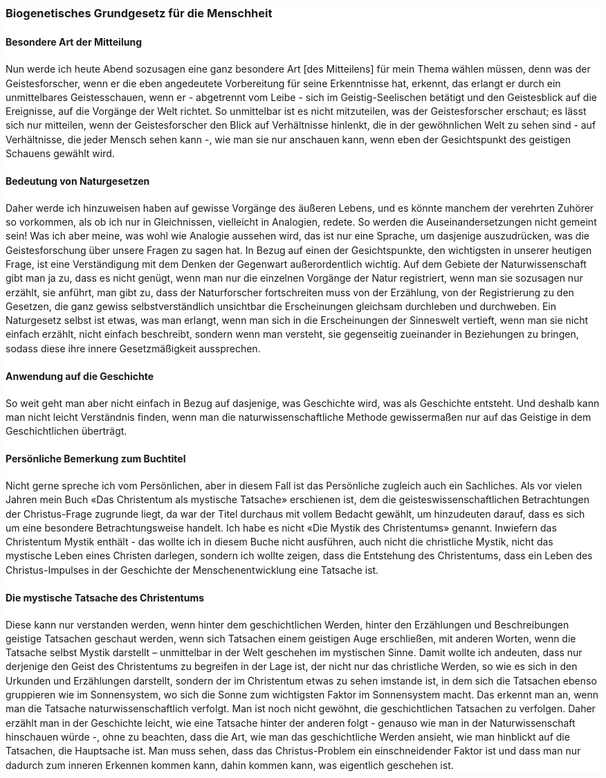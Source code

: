 ### Biogenetisches Grundgesetz für die Menschheit

#### Besondere Art der Mitteilung

Nun werde ich heute Abend sozusagen eine ganz besondere Art [des Mitteilens] für mein Thema wählen müssen, denn was der Geistesforscher, wenn er die eben angedeutete Vorbereitung für seine Erkenntnisse hat, erkennt, das erlangt er durch ein unmittelbares Geistesschauen, wenn er - abgetrennt vom Leibe - sich im Geistig-Seelischen betätigt und den Geistesblick auf die Ereignisse, auf die Vorgänge der Welt richtet. So unmittelbar ist es nicht mitzuteilen, was der Geistesforscher erschaut; es lässt sich nur mitteilen, wenn der Geistesforscher den Blick auf Verhältnisse hinlenkt, die in der gewöhnlichen Welt zu sehen sind - auf Verhältnisse, die jeder Mensch sehen kann -, wie man sie nur anschauen kann, wenn eben der Gesichtspunkt des geistigen Schauens gewählt wird.

#### Bedeutung von Naturgesetzen

Daher werde ich hinzuweisen haben auf gewisse Vorgänge des äußeren Lebens, und es könnte manchem der verehrten Zuhörer so vorkommen, als ob ich nur in Gleichnissen, vielleicht in Analogien, redete. So werden die Auseinandersetzungen nicht gemeint sein! Was ich aber meine, was wohl wie Analogie aussehen wird, das ist nur eine Sprache, um dasjenige auszudrücken, was die Geistesforschung über unsere Fragen zu sagen hat. In Bezug auf einen der Gesichtspunkte, den wichtigsten in unserer heutigen Frage, ist eine Verständigung mit dem Denken der Gegenwart außerordentlich wichtig. Auf dem Gebiete der Naturwissenschaft gibt man ja zu, dass es nicht genügt, wenn man nur die einzelnen Vorgänge der Natur registriert, wenn man sie sozusagen nur erzählt, sie anführt, man gibt zu, dass der Naturforscher fortschreiten muss von der Erzählung, von der Registrierung zu den Gesetzen, die ganz gewiss selbstverständlich unsichtbar die Erscheinungen gleichsam durchleben und durchweben. Ein Naturgesetz selbst ist etwas, was man erlangt, wenn man sich in die Erscheinungen der Sinneswelt vertieft, wenn man sie nicht einfach erzählt, nicht einfach beschreibt, sondern wenn man versteht, sie gegenseitig zueinander in Beziehungen zu bringen, sodass diese ihre innere Gesetzmäßigkeit aussprechen.

#### Anwendung auf die Geschichte

So weit geht man aber nicht einfach in Bezug auf dasjenige, was Geschichte wird, was als Geschichte entsteht. Und deshalb kann man nicht leicht Verständnis finden, wenn man die naturwissenschaftliche Methode gewissermaßen nur auf das Geistige in dem Geschichtlichen überträgt.

#### Persönliche Bemerkung zum Buchtitel

Nicht gerne spreche ich vom Persönlichen, aber in diesem Fall ist das Persönliche zugleich auch ein Sachliches. Als vor vielen Jahren mein Buch «Das Christentum als mystische Tatsache» erschienen ist, dem die geisteswissenschaftlichen Betrachtungen der Christus-Frage zugrunde liegt, da war der Titel durchaus mit vollem Bedacht gewählt, um hinzudeuten darauf, dass es sich um eine besondere Betrachtungsweise handelt. Ich habe es nicht «Die Mystik des Christentums» genannt. Inwiefern das Christentum Mystik enthält - das wollte ich in diesem Buche nicht ausführen, auch nicht die christliche Mystik, nicht das mystische Leben eines Christen darlegen, sondern ich wollte zeigen, dass die Entstehung des Christentums, dass ein Leben des Christus-Impulses in der Geschichte der Menschenentwicklung eine Tatsache ist.

#### Die mystische Tatsache des Christentums

Diese kann nur verstanden werden, wenn hinter dem geschichtlichen Werden, hinter den Erzählungen und Beschreibungen geistige Tatsachen geschaut werden, wenn sich Tatsachen einem geistigen Auge erschließen, mit anderen Worten, wenn die Tatsache selbst Mystik darstellt – unmittelbar in der Welt geschehen im mystischen Sinne. Damit wollte ich andeuten, dass nur derjenige den Geist des Christentums zu begreifen in der Lage ist, der nicht nur das christliche Werden, so wie es sich in den Urkunden und Erzählungen darstellt, sondern der im Christentum etwas zu sehen imstande ist, in dem sich die Tatsachen ebenso gruppieren wie im Sonnensystem, wo sich die Sonne zum wichtigsten Faktor im Sonnensystem macht. Das erkennt man an, wenn man die Tatsache naturwissenschaftlich verfolgt. Man ist noch nicht gewöhnt, die geschichtlichen Tatsachen zu verfolgen. Daher erzählt man in der Geschichte leicht, wie eine Tatsache hinter der anderen folgt - genauso wie man in der Naturwissenschaft hinschauen würde -, ohne zu beachten, dass die Art, wie man das geschichtliche Werden ansieht, wie man hinblickt auf die Tatsachen, die Hauptsache ist. Man muss sehen, dass das Christus-Problem ein einschneidender Faktor ist und dass man nur dadurch zum inneren Erkennen kommen kann, dahin kommen kann, was eigentlich geschehen ist.
